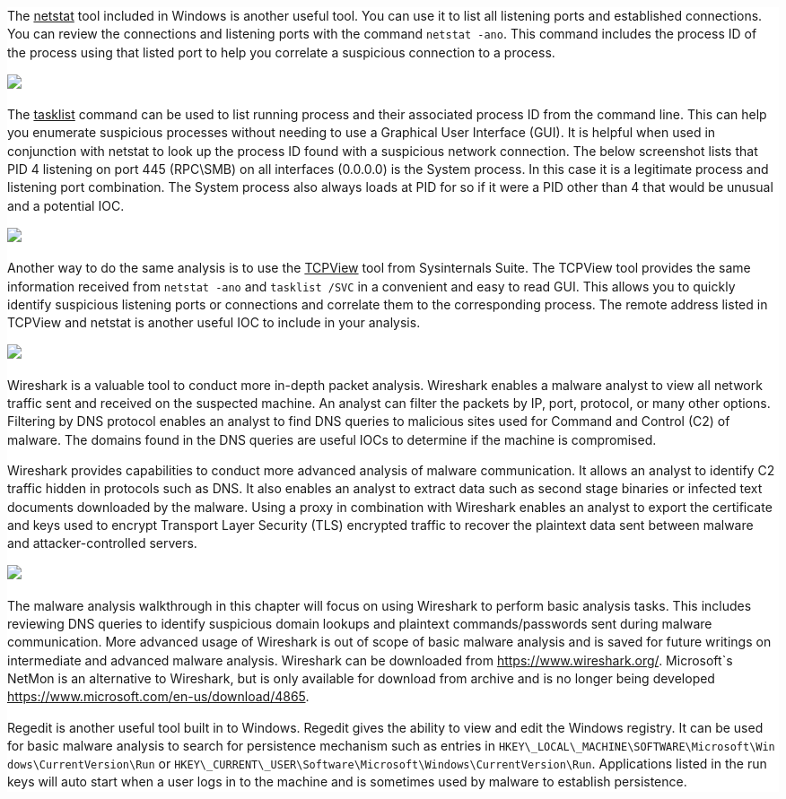 The [netstat](https://docs.microsoft.com/en-us/windows-server/administration/windows-commands/netstat) tool included in Windows is another useful tool. You can use it to list all listening ports and established connections. You can review the connections and listening ports with the command `netstat -ano`. This command includes the process ID of the process using that listed port to help you correlate a suspicious connection to a process.

![](https://raw.githubusercontent.com/Digital-Forensics-Discord-Server/TheHitchhikersGuidetoDFIRExperiencesFromBeginnersandExperts/main/manuscript/resources/Ch3/chapter3.017.png)

The [tasklist](https://docs.microsoft.com/en-us/windows-server/administration/windows-commands/tasklist) command can be used to list running process and their associated process ID from the command line. This can help you enumerate suspicious processes without needing to use a Graphical User Interface (GUI). It is helpful when used in conjunction with netstat to look up the process ID found with a suspicious network connection. The below screenshot lists that PID 4 listening on port 445 (RPC\SMB) on all interfaces (0.0.0.0) is the System process. In this case it is a legitimate process and listening port combination. The System process also always loads at PID for so if it were a PID other than 4 that would be unusual and a potential IOC.

![](https://raw.githubusercontent.com/Digital-Forensics-Discord-Server/TheHitchhikersGuidetoDFIRExperiencesFromBeginnersandExperts/main/manuscript/resources/Ch3/chapter3.018.png)

Another way to do the same analysis is to use the [TCPView](https://docs.microsoft.com/en-us/sysinternals/downloads/tcpview) tool from Sysinternals Suite. The TCPView tool provides the same information received from `netstat -ano` and `tasklist /SVC` in a convenient and easy to read GUI. This allows you to quickly identify suspicious listening ports or connections and correlate them to the corresponding process. The remote address listed in TCPView and netstat is another useful IOC to include in your analysis.

![](https://raw.githubusercontent.com/Digital-Forensics-Discord-Server/TheHitchhikersGuidetoDFIRExperiencesFromBeginnersandExperts/main/manuscript/resources/Ch3/chapter3.019.png)

Wireshark is a valuable tool to conduct more in-depth packet analysis. Wireshark enables a malware analyst to view all network traffic sent and received on the suspected machine. An analyst can filter the packets by IP, port, protocol, or many other options. Filtering by DNS protocol enables an analyst to find DNS queries to malicious sites used for Command and Control (C2) of malware. The domains found in the DNS queries are useful IOCs to determine if the machine is compromised.

Wireshark provides capabilities to conduct more advanced analysis of malware communication. It allows an analyst to identify C2 traffic hidden in protocols such as DNS. It also enables an analyst to extract data such as second stage binaries or infected text documents downloaded by the malware. Using a proxy in combination with Wireshark enables an analyst to export the certificate and keys used to encrypt Transport Layer Security (TLS) encrypted traffic to recover the plaintext data sent between malware and attacker-controlled servers.

![](https://raw.githubusercontent.com/Digital-Forensics-Discord-Server/TheHitchhikersGuidetoDFIRExperiencesFromBeginnersandExperts/main/manuscript/resources/Ch3/chapter3.020.png)

The malware analysis walkthrough in this chapter will focus on using Wireshark to perform basic analysis tasks. This includes reviewing DNS queries to identify suspicious domain lookups and plaintext commands/passwords sent during malware communication. More advanced usage of Wireshark is out of scope of basic malware analysis and is saved for future writings on intermediate and advanced malware analysis. Wireshark can be downloaded from <https://www.wireshark.org/>. Microsoft`s NetMon is an alternative to Wireshark, but is only available for download from archive and is no longer being developed <https://www.microsoft.com/en-us/download/4865>.

Regedit is another useful tool built in to Windows. Regedit gives the ability to view and edit the Windows registry. It can be used for basic malware analysis to search for persistence mechanism such as entries in `HKEY\_LOCAL\_MACHINE\SOFTWARE\Microsoft\Windows\CurrentVersion\Run` or `HKEY\_CURRENT\_USER\Software\Microsoft\Windows\CurrentVersion\Run`. Applications listed in the run keys will auto start when a user logs in to the machine and is sometimes used by malware to establish persistence.
